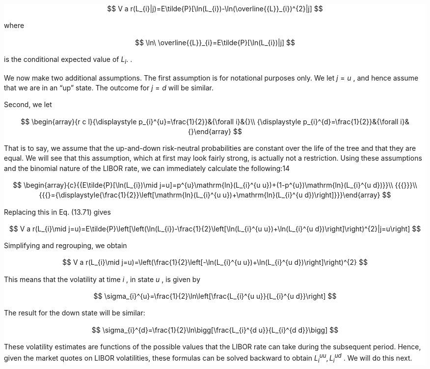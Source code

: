 $$
V a r(L_{i}|j)=E\tilde{P}[\ln(L_{i})-\ln(\overline{{L}}_{i})^{2}|j]
$$  

where  

$$
\ln\ \overline{{L}}_{i}=E\tilde{P}[\ln(L_{i})|j]
$$  

is the conditional expected value of $L_{i}.$ .  

We now make two additional assumptions. The first assumption is for notational purposes only. We let $j=u$ , and hence assume that we are in an “up” state. The outcome for $j=d$ will be similar.  

Second, we let  

$$
\begin{array}{r c l}{\displaystyle p_{i}^{u}=\frac{1}{2}}&{\forall i}&{}\\ {\displaystyle p_{i}^{d}=\frac{1}{2}}&{\forall i}&{}\end{array}
$$  

That is to say, we assume that the up-and-down risk-neutral probabilities are constant over the life of the tree and that they are equal. We will see that this assumption, which at first may look fairly strong, is actually not a restriction. Using these assumptions and the binomial nature of the LIBOR rate, we can immediately calculate the following:14  

$$
\begin{array}{c}{{E\tilde{P}[\ln(L_{i})\mid j=u]=p^{u}\mathrm{ln}(L_{i}^{u u})+(1-p^{u})\mathrm{ln}(L_{i}^{u d})}}\\ {{{}}}\\ {{{}={\displaystyle{\frac{1}{2}}\left[\mathrm{ln}(L_{i}^{u u})+\mathrm{ln}(L_{i}^{u d})\right]}}}\end{array}
$$  

Replacing this in Eq. (13.71) gives  

$$
V a r(L_{i}\mid j=u)=E\tilde{P}\left[\left(\ln(L_{i})-\frac{1}{2}\left[\ln(L_{i}^{u u})+\ln(L_{i}^{u d})\right]\right)^{2}|j=u\right]
$$  

Simplifying and regrouping, we obtain  

$$
V a r(L_{i}\mid j=u)=\left(\frac{1}{2}\left[-\ln(L_{i}^{u u})+\ln(L_{i}^{u d})\right]\right)^{2}
$$  

This means that the volatility at time $i$ , in state $u$ , is given by  

$$
\sigma_{i}^{u}=\frac{1}{2}\ln\left[\frac{L_{i}^{u u}}{L_{i}^{u d}}\right]
$$  

The result for the down state will be similar:  

$$
\sigma_{i}^{d}=\frac{1}{2}\ln\bigg[\frac{L_{i}^{d u}}{L_{i}^{d d}}\bigg]
$$  

These volatility estimates are functions of the possible values that the LIBOR rate can take during the subsequent period. Hence, given the market quotes on LIBOR volatilities, these formulas can be solved backward to obtain $L_{i}^{u u},L_{i}^{u d}$ . We will do this next.  
